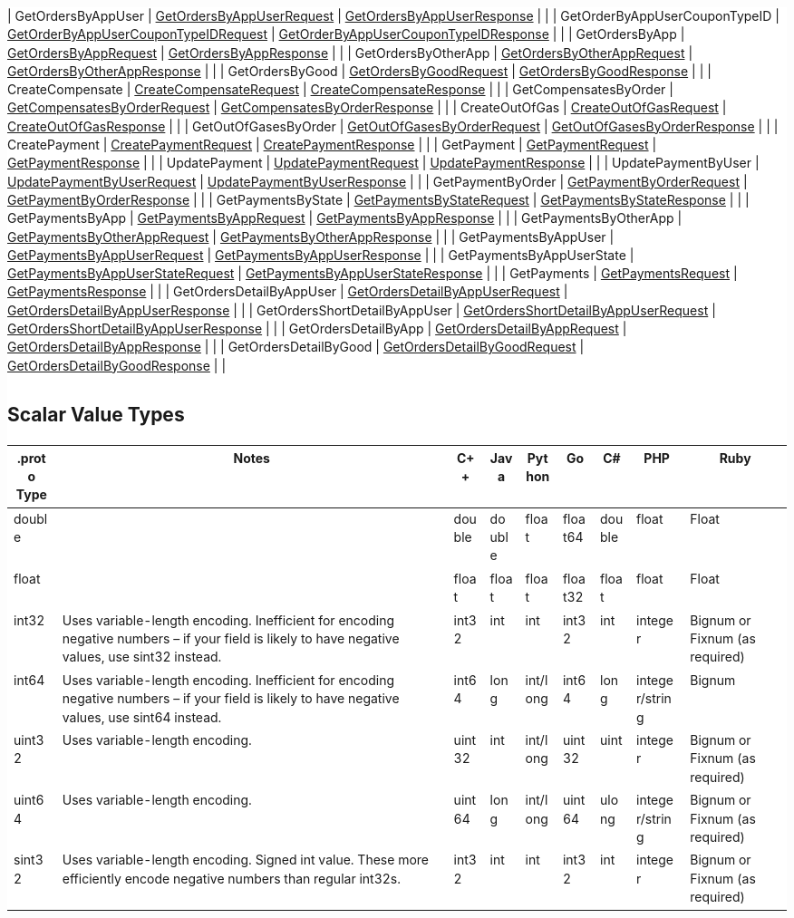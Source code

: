 | GetOrdersByAppUser | [GetOrdersByAppUserRequest](#cloud-hashing-order-v1-GetOrdersByAppUserRequest) | [GetOrdersByAppUserResponse](#cloud-hashing-order-v1-GetOrdersByAppUserResponse) |  |
| GetOrderByAppUserCouponTypeID | [GetOrderByAppUserCouponTypeIDRequest](#cloud-hashing-order-v1-GetOrderByAppUserCouponTypeIDRequest) | [GetOrderByAppUserCouponTypeIDResponse](#cloud-hashing-order-v1-GetOrderByAppUserCouponTypeIDResponse) |  |
| GetOrdersByApp | [GetOrdersByAppRequest](#cloud-hashing-order-v1-GetOrdersByAppRequest) | [GetOrdersByAppResponse](#cloud-hashing-order-v1-GetOrdersByAppResponse) |  |
| GetOrdersByOtherApp | [GetOrdersByOtherAppRequest](#cloud-hashing-order-v1-GetOrdersByOtherAppRequest) | [GetOrdersByOtherAppResponse](#cloud-hashing-order-v1-GetOrdersByOtherAppResponse) |  |
| GetOrdersByGood | [GetOrdersByGoodRequest](#cloud-hashing-order-v1-GetOrdersByGoodRequest) | [GetOrdersByGoodResponse](#cloud-hashing-order-v1-GetOrdersByGoodResponse) |  |
| CreateCompensate | [CreateCompensateRequest](#cloud-hashing-order-v1-CreateCompensateRequest) | [CreateCompensateResponse](#cloud-hashing-order-v1-CreateCompensateResponse) |  |
| GetCompensatesByOrder | [GetCompensatesByOrderRequest](#cloud-hashing-order-v1-GetCompensatesByOrderRequest) | [GetCompensatesByOrderResponse](#cloud-hashing-order-v1-GetCompensatesByOrderResponse) |  |
| CreateOutOfGas | [CreateOutOfGasRequest](#cloud-hashing-order-v1-CreateOutOfGasRequest) | [CreateOutOfGasResponse](#cloud-hashing-order-v1-CreateOutOfGasResponse) |  |
| GetOutOfGasesByOrder | [GetOutOfGasesByOrderRequest](#cloud-hashing-order-v1-GetOutOfGasesByOrderRequest) | [GetOutOfGasesByOrderResponse](#cloud-hashing-order-v1-GetOutOfGasesByOrderResponse) |  |
| CreatePayment | [CreatePaymentRequest](#cloud-hashing-order-v1-CreatePaymentRequest) | [CreatePaymentResponse](#cloud-hashing-order-v1-CreatePaymentResponse) |  |
| GetPayment | [GetPaymentRequest](#cloud-hashing-order-v1-GetPaymentRequest) | [GetPaymentResponse](#cloud-hashing-order-v1-GetPaymentResponse) |  |
| UpdatePayment | [UpdatePaymentRequest](#cloud-hashing-order-v1-UpdatePaymentRequest) | [UpdatePaymentResponse](#cloud-hashing-order-v1-UpdatePaymentResponse) |  |
| UpdatePaymentByUser | [UpdatePaymentByUserRequest](#cloud-hashing-order-v1-UpdatePaymentByUserRequest) | [UpdatePaymentByUserResponse](#cloud-hashing-order-v1-UpdatePaymentByUserResponse) |  |
| GetPaymentByOrder | [GetPaymentByOrderRequest](#cloud-hashing-order-v1-GetPaymentByOrderRequest) | [GetPaymentByOrderResponse](#cloud-hashing-order-v1-GetPaymentByOrderResponse) |  |
| GetPaymentsByState | [GetPaymentsByStateRequest](#cloud-hashing-order-v1-GetPaymentsByStateRequest) | [GetPaymentsByStateResponse](#cloud-hashing-order-v1-GetPaymentsByStateResponse) |  |
| GetPaymentsByApp | [GetPaymentsByAppRequest](#cloud-hashing-order-v1-GetPaymentsByAppRequest) | [GetPaymentsByAppResponse](#cloud-hashing-order-v1-GetPaymentsByAppResponse) |  |
| GetPaymentsByOtherApp | [GetPaymentsByOtherAppRequest](#cloud-hashing-order-v1-GetPaymentsByOtherAppRequest) | [GetPaymentsByOtherAppResponse](#cloud-hashing-order-v1-GetPaymentsByOtherAppResponse) |  |
| GetPaymentsByAppUser | [GetPaymentsByAppUserRequest](#cloud-hashing-order-v1-GetPaymentsByAppUserRequest) | [GetPaymentsByAppUserResponse](#cloud-hashing-order-v1-GetPaymentsByAppUserResponse) |  |
| GetPaymentsByAppUserState | [GetPaymentsByAppUserStateRequest](#cloud-hashing-order-v1-GetPaymentsByAppUserStateRequest) | [GetPaymentsByAppUserStateResponse](#cloud-hashing-order-v1-GetPaymentsByAppUserStateResponse) |  |
| GetPayments | [GetPaymentsRequest](#cloud-hashing-order-v1-GetPaymentsRequest) | [GetPaymentsResponse](#cloud-hashing-order-v1-GetPaymentsResponse) |  |
| GetOrdersDetailByAppUser | [GetOrdersDetailByAppUserRequest](#cloud-hashing-order-v1-GetOrdersDetailByAppUserRequest) | [GetOrdersDetailByAppUserResponse](#cloud-hashing-order-v1-GetOrdersDetailByAppUserResponse) |  |
| GetOrdersShortDetailByAppUser | [GetOrdersShortDetailByAppUserRequest](#cloud-hashing-order-v1-GetOrdersShortDetailByAppUserRequest) | [GetOrdersShortDetailByAppUserResponse](#cloud-hashing-order-v1-GetOrdersShortDetailByAppUserResponse) |  |
| GetOrdersDetailByApp | [GetOrdersDetailByAppRequest](#cloud-hashing-order-v1-GetOrdersDetailByAppRequest) | [GetOrdersDetailByAppResponse](#cloud-hashing-order-v1-GetOrdersDetailByAppResponse) |  |
| GetOrdersDetailByGood | [GetOrdersDetailByGoodRequest](#cloud-hashing-order-v1-GetOrdersDetailByGoodRequest) | [GetOrdersDetailByGoodResponse](#cloud-hashing-order-v1-GetOrdersDetailByGoodResponse) |  |

 



## Scalar Value Types

| .proto Type | Notes | C++ | Java | Python | Go | C# | PHP | Ruby |
| ----------- | ----- | --- | ---- | ------ | -- | -- | --- | ---- |
| <a name="double" /> double |  | double | double | float | float64 | double | float | Float |
| <a name="float" /> float |  | float | float | float | float32 | float | float | Float |
| <a name="int32" /> int32 | Uses variable-length encoding. Inefficient for encoding negative numbers – if your field is likely to have negative values, use sint32 instead. | int32 | int | int | int32 | int | integer | Bignum or Fixnum (as required) |
| <a name="int64" /> int64 | Uses variable-length encoding. Inefficient for encoding negative numbers – if your field is likely to have negative values, use sint64 instead. | int64 | long | int/long | int64 | long | integer/string | Bignum |
| <a name="uint32" /> uint32 | Uses variable-length encoding. | uint32 | int | int/long | uint32 | uint | integer | Bignum or Fixnum (as required) |
| <a name="uint64" /> uint64 | Uses variable-length encoding. | uint64 | long | int/long | uint64 | ulong | integer/string | Bignum or Fixnum (as required) |
| <a name="sint32" /> sint32 | Uses variable-length encoding. Signed int value. These more efficiently encode negative numbers than regular int32s. | int32 | int | int | int32 | int | integer | Bignum or Fixnum (as required) |